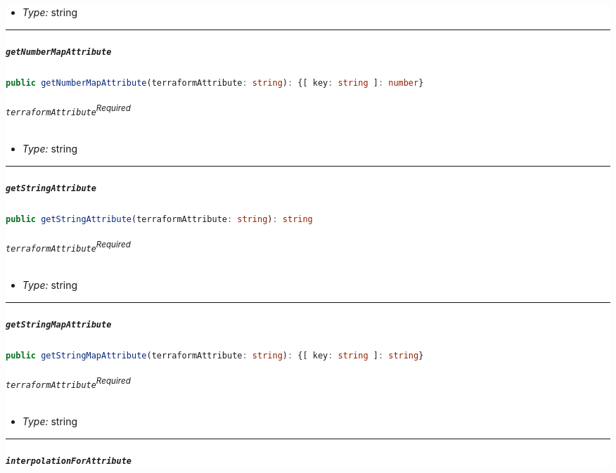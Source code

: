 - *Type:* string

---

##### `getNumberMapAttribute` <a name="getNumberMapAttribute" id="rhizo-co-terraform-provider-grafana.dataSourcePermission.DataSourcePermission.getNumberMapAttribute"></a>

```typescript
public getNumberMapAttribute(terraformAttribute: string): {[ key: string ]: number}
```

###### `terraformAttribute`<sup>Required</sup> <a name="terraformAttribute" id="rhizo-co-terraform-provider-grafana.dataSourcePermission.DataSourcePermission.getNumberMapAttribute.parameter.terraformAttribute"></a>

- *Type:* string

---

##### `getStringAttribute` <a name="getStringAttribute" id="rhizo-co-terraform-provider-grafana.dataSourcePermission.DataSourcePermission.getStringAttribute"></a>

```typescript
public getStringAttribute(terraformAttribute: string): string
```

###### `terraformAttribute`<sup>Required</sup> <a name="terraformAttribute" id="rhizo-co-terraform-provider-grafana.dataSourcePermission.DataSourcePermission.getStringAttribute.parameter.terraformAttribute"></a>

- *Type:* string

---

##### `getStringMapAttribute` <a name="getStringMapAttribute" id="rhizo-co-terraform-provider-grafana.dataSourcePermission.DataSourcePermission.getStringMapAttribute"></a>

```typescript
public getStringMapAttribute(terraformAttribute: string): {[ key: string ]: string}
```

###### `terraformAttribute`<sup>Required</sup> <a name="terraformAttribute" id="rhizo-co-terraform-provider-grafana.dataSourcePermission.DataSourcePermission.getStringMapAttribute.parameter.terraformAttribute"></a>

- *Type:* string

---

##### `interpolationForAttribute` <a name="interpolationForAttribute" id="rhizo-co-terraform-provider-grafana.dataSourcePermission.DataSourcePermission.interpolationForAttribute"></a>
